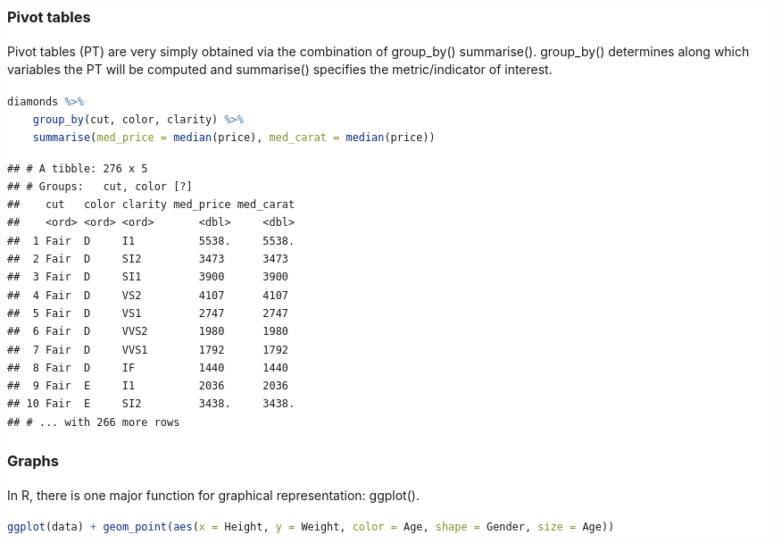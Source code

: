 ### Pivot tables

Pivot tables (PT) are very simply obtained via the combination of group\_by() summarise(). group\_by() determines along which variables the PT will be computed and summarise() specifies the metric/indicator of interest.

``` r
diamonds %>% 
    group_by(cut, color, clarity) %>% 
    summarise(med_price = median(price), med_carat = median(price))
```

    ## # A tibble: 276 x 5
    ## # Groups:   cut, color [?]
    ##    cut   color clarity med_price med_carat
    ##    <ord> <ord> <ord>       <dbl>     <dbl>
    ##  1 Fair  D     I1          5538.     5538.
    ##  2 Fair  D     SI2         3473      3473 
    ##  3 Fair  D     SI1         3900      3900 
    ##  4 Fair  D     VS2         4107      4107 
    ##  5 Fair  D     VS1         2747      2747 
    ##  6 Fair  D     VVS2        1980      1980 
    ##  7 Fair  D     VVS1        1792      1792 
    ##  8 Fair  D     IF          1440      1440 
    ##  9 Fair  E     I1          2036      2036 
    ## 10 Fair  E     SI2         3438.     3438.
    ## # ... with 266 more rows

### Graphs

In R, there is one major function for graphical representation: ggplot().

``` r
ggplot(data) + geom_point(aes(x = Height, y = Weight, color = Age, shape = Gender, size = Age))
```
